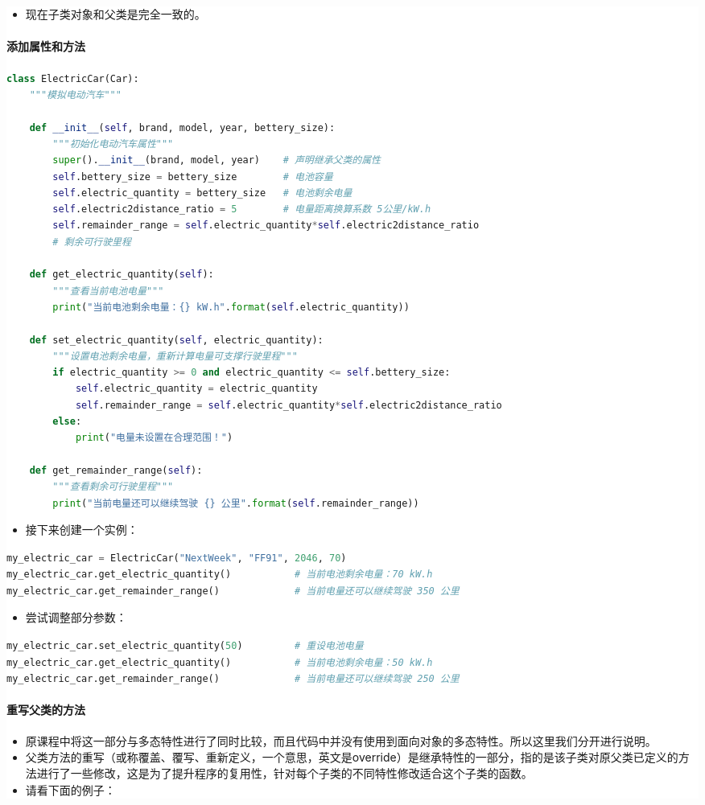 * 现在子类对象和父类是完全一致的。

#### 添加属性和方法

```python
class ElectricCar(Car):
    """模拟电动汽车"""
    
    def __init__(self, brand, model, year, bettery_size):
        """初始化电动汽车属性"""
        super().__init__(brand, model, year)    # 声明继承父类的属性
        self.bettery_size = bettery_size        # 电池容量
        self.electric_quantity = bettery_size   # 电池剩余电量
        self.electric2distance_ratio = 5        # 电量距离换算系数 5公里/kW.h
        self.remainder_range = self.electric_quantity*self.electric2distance_ratio 
        # 剩余可行驶里程
    
    def get_electric_quantity(self):
        """查看当前电池电量"""
        print("当前电池剩余电量：{} kW.h".format(self.electric_quantity))
        
    def set_electric_quantity(self, electric_quantity):
        """设置电池剩余电量，重新计算电量可支撑行驶里程"""
        if electric_quantity >= 0 and electric_quantity <= self.bettery_size:
            self.electric_quantity = electric_quantity
            self.remainder_range = self.electric_quantity*self.electric2distance_ratio
        else:
            print("电量未设置在合理范围！")
    
    def get_remainder_range(self):
        """查看剩余可行驶里程"""
        print("当前电量还可以继续驾驶 {} 公里".format(self.remainder_range))              
```

* 接下来创建一个实例：

```python
my_electric_car = ElectricCar("NextWeek", "FF91", 2046, 70)
my_electric_car.get_electric_quantity()           # 当前电池剩余电量：70 kW.h
my_electric_car.get_remainder_range()             # 当前电量还可以继续驾驶 350 公里
```

* 尝试调整部分参数：

```python
my_electric_car.set_electric_quantity(50)         # 重设电池电量
my_electric_car.get_electric_quantity()           # 当前电池剩余电量：50 kW.h
my_electric_car.get_remainder_range()             # 当前电量还可以继续驾驶 250 公里
```

#### 重写父类的方法

* 原课程中将这一部分与多态特性进行了同时比较，而且代码中并没有使用到面向对象的多态特性。所以这里我们分开进行说明。
* 父类方法的重写（或称覆盖、覆写、重新定义，一个意思，英文是override）是继承特性的一部分，指的是该子类对原父类已定义的方法进行了一些修改，这是为了提升程序的复用性，针对每个子类的不同特性修改适合这个子类的函数。
* 请看下面的例子：
